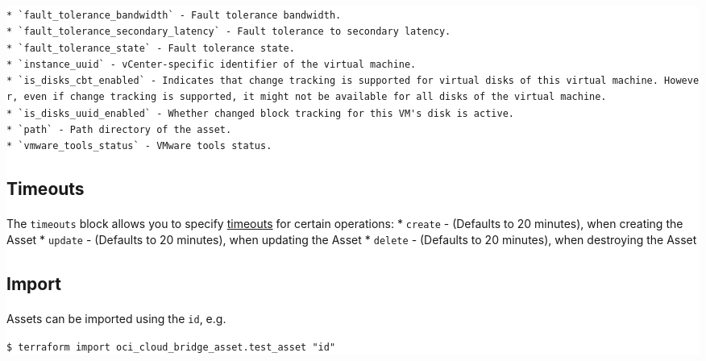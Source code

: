 	* `fault_tolerance_bandwidth` - Fault tolerance bandwidth.
	* `fault_tolerance_secondary_latency` - Fault tolerance to secondary latency.
	* `fault_tolerance_state` - Fault tolerance state.
	* `instance_uuid` - vCenter-specific identifier of the virtual machine.
	* `is_disks_cbt_enabled` - Indicates that change tracking is supported for virtual disks of this virtual machine. However, even if change tracking is supported, it might not be available for all disks of the virtual machine. 
	* `is_disks_uuid_enabled` - Whether changed block tracking for this VM's disk is active.
	* `path` - Path directory of the asset.
	* `vmware_tools_status` - VMware tools status.

## Timeouts

The `timeouts` block allows you to specify [timeouts](https://registry.terraform.io/providers/oracle/oci/latest/docs/guides/changing_timeouts) for certain operations:
	* `create` - (Defaults to 20 minutes), when creating the Asset
	* `update` - (Defaults to 20 minutes), when updating the Asset
	* `delete` - (Defaults to 20 minutes), when destroying the Asset


## Import

Assets can be imported using the `id`, e.g.

```
$ terraform import oci_cloud_bridge_asset.test_asset "id"
```

